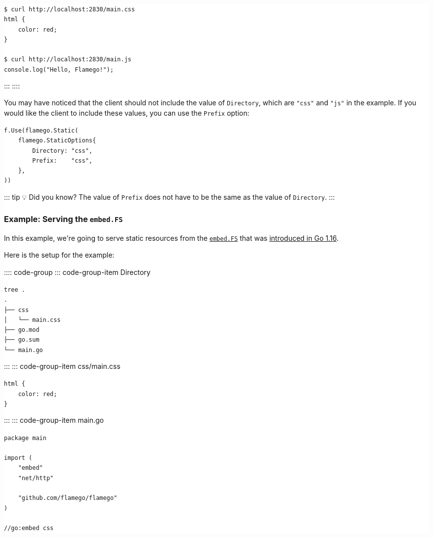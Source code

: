 ```:no-line-numbers
$ curl http://localhost:2830/main.css
html {
    color: red;
}

$ curl http://localhost:2830/main.js
console.log("Hello, Flamego!");
```
:::
::::

You may have noticed that the client should not include the value of `Directory`, which are `"css"` and `"js"` in the example. If you would like the client to include these values, you can use the `Prefix` option:

```go:no-line-numbers{4}
f.Use(flamego.Static(
    flamego.StaticOptions{
        Directory: "css",
        Prefix:    "css",
    },
))
```

::: tip 💡 Did you know?
The value of `Prefix` does not have to be the same as the value of `Directory`.
:::

### Example: Serving the `embed.FS`

In this example, we're going to serve static resources from the [`embed.FS`](https://pkg.go.dev/embed#FS) that was [introduced in Go 1.16](https://blog.jetbrains.com/go/2021/06/09/how-to-use-go-embed-in-go-1-16/).

Here is the setup for the example:

:::: code-group
::: code-group-item Directory
```:no-line-numbers
tree .
.
├── css
│   └── main.css
├── go.mod
├── go.sum
└── main.go
```
:::
::: code-group-item css/main.css
```css:no-line-numbers
html {
    color: red;
}
```
:::
::: code-group-item main.go
```go:no-line-numbers
package main

import (
	"embed"
	"net/http"

	"github.com/flamego/flamego"
)

//go:embed css
```